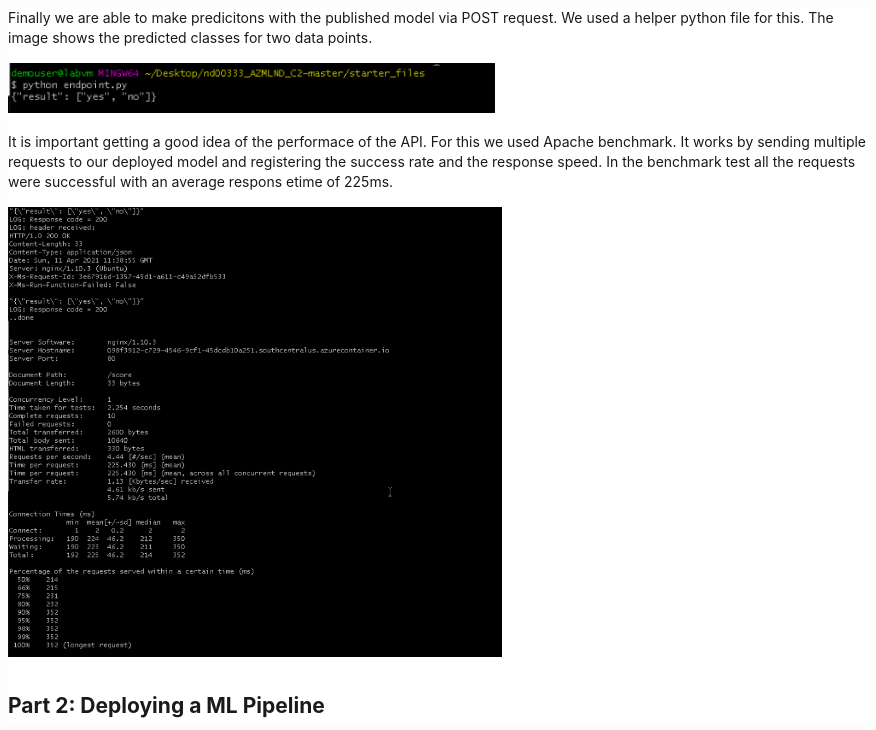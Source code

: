 
Finally we are able to make predicitons with the published model via POST request. We used a helper python file for this. The image shows the predicted classes for two data points.

<img src="img/8_endpoint_py.png" height="50">

It is important getting a good idea of the performace of the API. For this we used Apache benchmark. It works by sending multiple requests to our deployed model and registering the success rate and the response speed. In the benchmark test all the requests were successful with an average respons etime of 225ms.

<img src="img/9_benchmark.png" height="450">

## Part 2: Deploying a ML Pipeline
